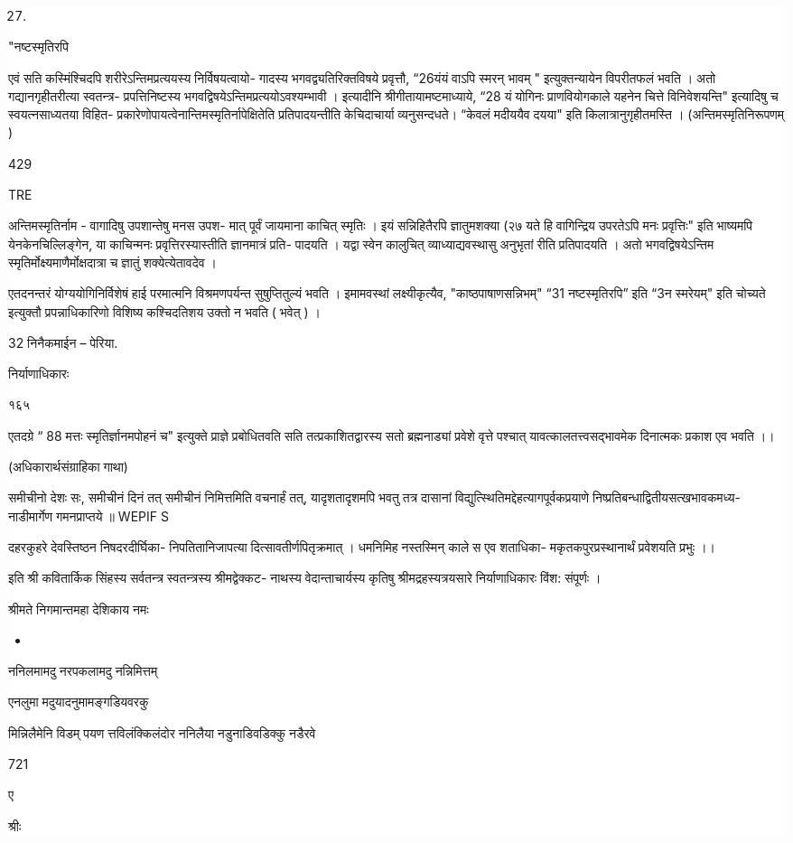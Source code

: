 27. 

"नष्टस्मृतिरपि 

एवं सति कस्मिंश्चिदपि शरीरेऽन्तिमप्रत्ययस्य निर्विषयत्वायो- गादस्य भगवद्व्यतिरिक्तविषये प्रवृत्तौ, “26यंयं वाऽपि स्मरन् भावम् " इत्युक्तन्यायेन विपरीतफलं भवति । अतो गद्यानगृहीतरीत्या स्वतन्त्र- प्रपत्तिनिष्टस्य भगवद्विषयेऽन्तिमप्रत्ययोऽवश्यम्भावी । इत्यादीनि श्रीगीतायामष्टमाध्याये, “28 यं योगिनः प्राणवियोगकाले यहनेन चित्ते विनिवेशयन्ति" इत्यादिषु च स्वयत्नसाध्यतया विहित- प्रकारेणोपायत्वेनान्तिमस्मृतिर्नापेक्षितेति प्रतिपादयन्तीति केचिदाचार्या व्यनुसन्दधते। “केवलं मदीययैव दयया" इति किलात्रानुगृहीतमस्ति । (अन्तिमस्मृतिनिरूपणम् ) 

429 

TRE 

अन्तिमस्मृतिर्नाम - वागादिषु उपशान्तेषु मनस उपश- मात् पूर्वं जायमाना काचित् स्मृतिः । इयं सन्निहितैरपि ज्ञातुमशक्या (२७ यते हि वागिन्द्रिय उपरतेऽपि मनः प्रवृत्तिः" इति भाष्यमपि येनकेनचिल्लिङ्गेन, या काचिन्मनः प्रवृत्तिरस्यास्तीति ज्ञानमात्रं प्रति- पादयति । यद्वा स्वेन कालुचित् व्याध्याद्यवस्थासु अनुभृतां रीति प्रतिपादयति । अतो भगवद्विषयेऽन्तिम स्मृतिर्मोक्ष्यमाणैर्मोक्षदात्रा च ज्ञातुं शक्येत्येतावदेव । 

एतदनन्तरं योग्ययोगिनिर्विशेषं हाई परमात्मनि विश्रमणपर्यन्त सुषुप्तितुल्यं भवति । इमामवस्थां लक्ष्यीकृत्यैव, "काष्ठपाषाणसन्निभम्" “31 नष्टस्मृतिरपि” इति “3न स्मरेयम्" इति चोच्यते इत्युक्तौ प्रपन्नाधिकारिणो विशिष्य कश्चिदतिशय उक्तो न भवति ( भवेत् ) । 

32 निनैकमाईन – पेरिया. 

निर्याणाधिकारः 

१६५ 

एतदग्रे “ 88 मत्तः स्मृतिर्ज्ञानमपोहनं च" इत्युक्ते प्राज्ञे प्रबोधितवति सति तत्प्रकाशितद्वारस्य सतो ब्रह्मनाड्यां प्रवेशे वृत्ते पश्चात् यावत्कालतत्त्वसद्भावमेक दिनात्मकः प्रकाश एव भवति ।। 

(अधिकारार्थसंग्राहिका गाथा) 

समीचीनो देशः सः, समीचीनं दिनं तत् समीचीनं निमित्तमिति वचनार्हं तत्, यादृशतादृशमपि भवतु तत्र दासानां विद्युत्स्थितिमद्देहत्यागपूर्वकप्रयाणे निष्प्रतिबन्धाद्वितीयसत्खभावकमध्य- नाडीमार्गेण गमनप्राप्तये ॥ WEPIF S 

दहरकुहरे देवस्तिष्ठन निषदरदीर्घिका- निपतितानिजापत्या दित्सावतीर्णपितृक्रमात् । धमनिमिह नस्तस्मिन् काले स एव शताधिका- मकृतकपुरप्रस्थानार्थं प्रवेशयति प्रभुः ।। 

इति श्री कवितार्किक सिंहस्य सर्वतन्त्र स्वतन्त्रस्य श्रीमद्वेक्कट- नाथस्य वेदान्ताचार्यस्य कृतिषु श्रीमद्रहस्यत्रयसारे निर्याणाधिकारः विंश: संपूर्णः । 

श्रीमते निगमान्तमहा देशिकाय नमः 

- 

ननिलमामदु नरपकलामदु नन्निमित्तम् 

एनलुमा मदुयादनुमामङ्गडियवरकु 

मिन्निलैमेनि विडम् पयण त्तविलंक्किलंदोर ननिलैया नडुनाडिवडिक्कु नडैरवे 

721 

ए 

श्रीः 
